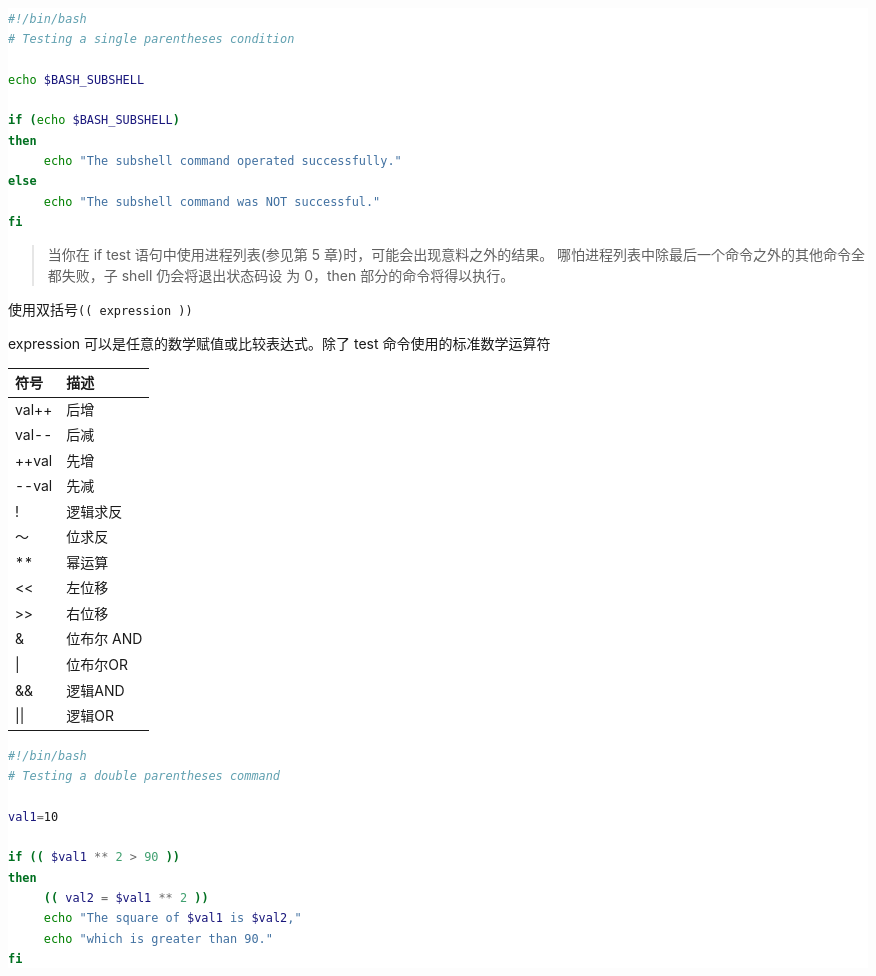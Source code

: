 ```bash
#!/bin/bash
# Testing a single parentheses condition 

echo $BASH_SUBSHELL

if (echo $BASH_SUBSHELL)
then
     echo "The subshell command operated successfully."
else
     echo "The subshell command was NOT successful."
fi
```

> 当你在 if test 语句中使用进程列表(参见第 5 章)时，可能会出现意料之外的结果。 哪怕进程列表中除最后一个命令之外的其他命令全都失败，子 shell 仍会将退出状态码设 为 0，then 部分的命令将得以执行。

使用双括号`(( expression ))`

expression 可以是任意的数学赋值或比较表达式。除了 test 命令使用的标准数学运算符

| 符号  | 描述       |
| :---- | :--------- |
| val++ | 后增       |
| val-- | 后减       |
| ++val | 先增       |
| --val | 先减       |
| !     | 逻辑求反   |
| ～    | 位求反     |
| **    | 幂运算     |
| <<    | 左位移     |
| >>    | 右位移     |
| &     | 位布尔 AND |
| \|    | 位布尔OR   |
| &&    | 逻辑AND    |
| \|\|  | 逻辑OR     |

```bash
#!/bin/bash
# Testing a double parentheses command 

val1=10

if (( $val1 ** 2 > 90 ))
then
     (( val2 = $val1 ** 2 ))
     echo "The square of $val1 is $val2,"
     echo "which is greater than 90."
fi
```
